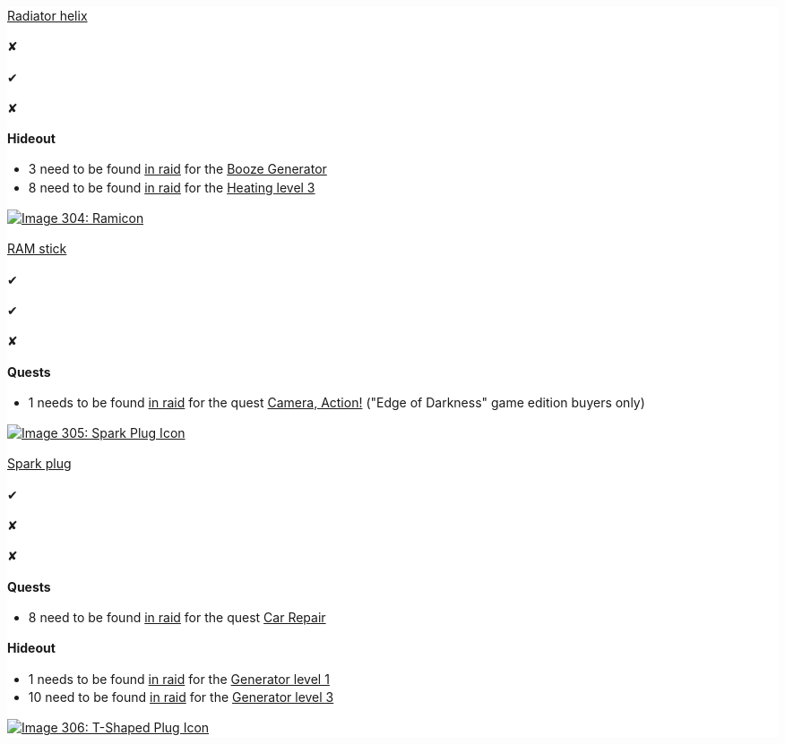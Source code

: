 [Radiator helix](https://escapefromtarkov.fandom.com/wiki/Radiator_helix "Radiator helix")

✘

✔

✘

**Hideout**

*   3 need to be found [in raid](https://escapefromtarkov.fandom.com/wiki/Found_in_raid "Found in raid") for the [Booze Generator](https://escapefromtarkov.fandom.com/wiki/Hideout#Modules "Hideout")
*   8 need to be found [in raid](https://escapefromtarkov.fandom.com/wiki/Found_in_raid "Found in raid") for the [Heating level 3](https://escapefromtarkov.fandom.com/wiki/Hideout#Modules "Hideout")

[![Image 304: Ramicon](https://static.wikia.nocookie.net/escapefromtarkov_gamepedia/images/3/3e/Ramicon.png/revision/latest?cb=20230218205648)](https://escapefromtarkov.fandom.com/wiki/RAM_stick "RAM stick")

[RAM stick](https://escapefromtarkov.fandom.com/wiki/RAM_stick "RAM stick")

✔

✔

✘

**Quests**

*   1 needs to be found [in raid](https://escapefromtarkov.fandom.com/wiki/Found_in_raid "Found in raid") for the quest [Camera, Action!](https://escapefromtarkov.fandom.com/wiki/Camera,_Action! "Camera, Action!") ("Edge of Darkness" game edition buyers only)

[![Image 305: Spark Plug Icon ](https://static.wikia.nocookie.net/escapefromtarkov_gamepedia/images/4/46/Spark_Plug_Icon_.png/revision/latest?cb=20190604142736)](https://escapefromtarkov.fandom.com/wiki/Spark_plug "Spark plug")

[Spark plug](https://escapefromtarkov.fandom.com/wiki/Spark_plug "Spark plug")

✔

✘

✘

**Quests**

*   8 need to be found [in raid](https://escapefromtarkov.fandom.com/wiki/Found_in_raid "Found in raid") for the quest [Car Repair](https://escapefromtarkov.fandom.com/wiki/Car_Repair "Car Repair")

**Hideout**

*   1 needs to be found [in raid](https://escapefromtarkov.fandom.com/wiki/Found_in_raid "Found in raid") for the [Generator level 1](https://escapefromtarkov.fandom.com/wiki/Hideout#Modules "Hideout")
*   10 need to be found [in raid](https://escapefromtarkov.fandom.com/wiki/Found_in_raid "Found in raid") for the [Generator level 3](https://escapefromtarkov.fandom.com/wiki/Hideout#Modules "Hideout")

[![Image 306: T-Shaped Plug Icon](https://static.wikia.nocookie.net/escapefromtarkov_gamepedia/images/4/4f/T-Shaped_Plug_Icon.png/revision/latest?cb=20191127034101)](https://escapefromtarkov.fandom.com/wiki/T-Shaped_plug "T-Shaped plug")
